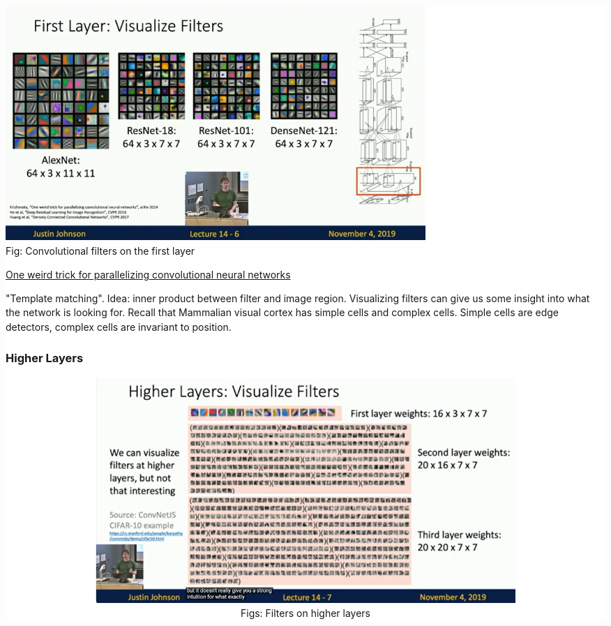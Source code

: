   <img src="/images/um-cv/14-1.png" width="70%" alt="First layer: Visualize filters"  /><br>
Fig: Convolutional filters on the first layer</div>

[One weird trick for parallelizing convolutional neural
networks](https://arxiv.org/abs/1404.5997)

"Template matching". Idea: inner product between filter and image region.
Visualizing filters can give us some insight into what the network is looking
for. Recall that Mammalian visual cortex has simple cells and complex cells.
Simple cells are edge detectors, complex cells are invariant to position.

### Higher Layers

<div style="text-align:center;margin-bottom:1em;">
  <img src="/images/um-cv/14-2.png" width="70%" alt="Higher Layers: Visualize Filters"  /><br>Figs: Filters on higher layers</div>
